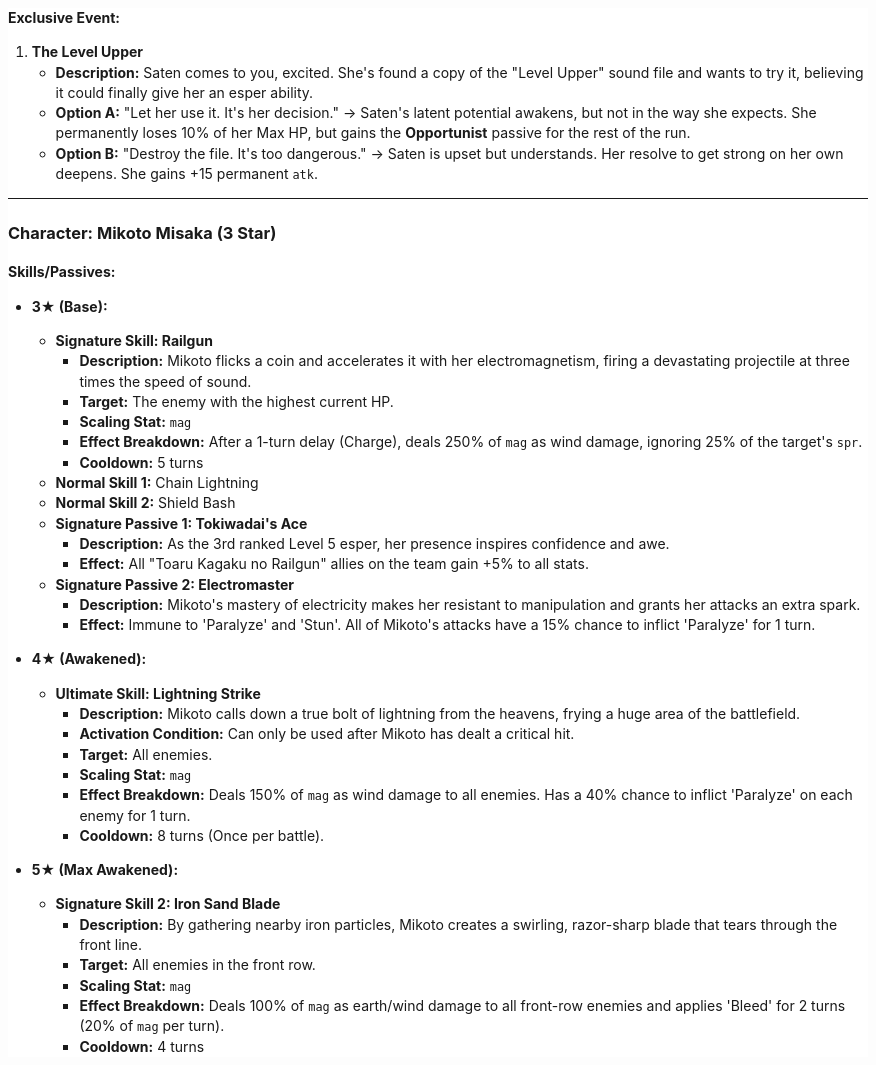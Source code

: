 **Exclusive Event:**

1.  **The Level Upper**
    *   **Description:** Saten comes to you, excited. She's found a copy of the "Level Upper" sound file and wants to try it, believing it could finally give her an esper ability.
    *   **Option A:** "Let her use it. It's her decision." -> Saten's latent potential awakens, but not in the way she expects. She permanently loses 10% of her Max HP, but gains the **Opportunist** passive for the rest of the run.
    *   **Option B:** "Destroy the file. It's too dangerous." -> Saten is upset but understands. Her resolve to get strong on her own deepens. She gains +15 permanent `atk`.

---
### **Character: Mikoto Misaka (3 Star)**

**Skills/Passives:**

*   **3★ (Base):**
    *   **Signature Skill: Railgun**
        *   **Description:** Mikoto flicks a coin and accelerates it with her electromagnetism, firing a devastating projectile at three times the speed of sound.
        *   **Target:** The enemy with the highest current HP.
        *   **Scaling Stat:** `mag`
        *   **Effect Breakdown:** After a 1-turn delay (Charge), deals 250% of `mag` as wind damage, ignoring 25% of the target's `spr`.
        *   **Cooldown:** 5 turns
    *   **Normal Skill 1:** Chain Lightning
    *   **Normal Skill 2:** Shield Bash
    *   **Signature Passive 1: Tokiwadai's Ace**
        *   **Description:** As the 3rd ranked Level 5 esper, her presence inspires confidence and awe.
        *   **Effect:** All "Toaru Kagaku no Railgun" allies on the team gain +5% to all stats.
    *   **Signature Passive 2: Electromaster**
        *   **Description:** Mikoto's mastery of electricity makes her resistant to manipulation and grants her attacks an extra spark.
        *   **Effect:** Immune to 'Paralyze' and 'Stun'. All of Mikoto's attacks have a 15% chance to inflict 'Paralyze' for 1 turn.

*   **4★ (Awakened):**
    *   **Ultimate Skill: Lightning Strike**
        *   **Description:** Mikoto calls down a true bolt of lightning from the heavens, frying a huge area of the battlefield.
        *   **Activation Condition:** Can only be used after Mikoto has dealt a critical hit.
        *   **Target:** All enemies.
        *   **Scaling Stat:** `mag`
        *   **Effect Breakdown:** Deals 150% of `mag` as wind damage to all enemies. Has a 40% chance to inflict 'Paralyze' on each enemy for 1 turn.
        *   **Cooldown:** 8 turns (Once per battle).

*   **5★ (Max Awakened):**
    *   **Signature Skill 2: Iron Sand Blade**
        *   **Description:** By gathering nearby iron particles, Mikoto creates a swirling, razor-sharp blade that tears through the front line.
        *   **Target:** All enemies in the front row.
        *   **Scaling Stat:** `mag`
        *   **Effect Breakdown:** Deals 100% of `mag` as earth/wind damage to all front-row enemies and applies 'Bleed' for 2 turns (20% of `mag` per turn).
        *   **Cooldown:** 4 turns
